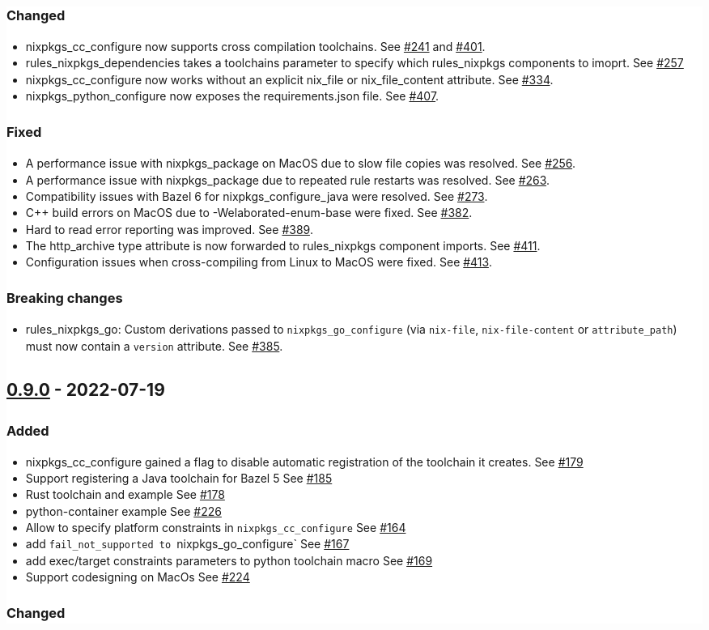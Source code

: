 [#222]: https://github.com/tweag/rules_nixpkgs/pull/222
[#255]: https://github.com/tweag/rules_nixpkgs/issues/255
[#288]: https://github.com/tweag/rules_nixpkgs/pull/288
[#298]: https://github.com/tweag/rules_nixpkgs/pull/298
[#338]: https://github.com/tweag/rules_nixpkgs/pull/338
[#343]: https://github.com/tweag/rules_nixpkgs/pull/343
[#356]: https://github.com/tweag/rules_nixpkgs/pull/356
[#380]: https://github.com/tweag/rules_nixpkgs/pull/380
[#404]: https://github.com/tweag/rules_nixpkgs/pull/404
[#423]: https://github.com/tweag/rules_nixpkgs/pull/423

### Changed
- nixpkgs_cc_configure now supports cross compilation toolchains. See [#241] and [#401].
- rules_nixpkgs_dependencies takes a toolchains parameter to specify which rules_nixpkgs components to imoprt. See [#257]
- nixpkgs_cc_configure now works without an explicit nix_file or nix_file_content attribute. See [#334].
- nixpkgs_python_configure now exposes the requirements.json file. See [#407].

[#241]: https://github.com/tweag/rules_nixpkgs/pull/241
[#257]: https://github.com/tweag/rules_nixpkgs/pull/257
[#334]: https://github.com/tweag/rules_nixpkgs/pull/334
[#401]: https://github.com/tweag/rules_nixpkgs/pull/401
[#407]: https://github.com/tweag/rules_nixpkgs/pull/407

### Fixed
- A performance issue with nixpkgs_package on MacOS due to slow file copies was resolved. See [#256].
- A performance issue with nixpkgs_package due to repeated rule restarts was resolved. See [#263].
- Compatibility issues with Bazel 6 for nixpkgs_configure_java were resolved. See [#273].
- C++ build errors on MacOS due to -Welaborated-enum-base were fixed. See [#382].
- Hard to read error reporting was improved. See [#389].
- The http_archive type attribute is now forwarded to rules_nixpkgs component imports. See [#411].
- Configuration issues when cross-compiling from Linux to MacOS were fixed. See [#413].

[#256]: https://github.com/tweag/rules_nixpkgs/issues/256
[#263]: https://github.com/tweag/rules_nixpkgs/pull/263
[#273]: https://github.com/tweag/rules_nixpkgs/pull/273
[#382]: https://github.com/tweag/rules_nixpkgs/pull/382
[#389]: https://github.com/tweag/rules_nixpkgs/pull/389
[#411]: https://github.com/tweag/rules_nixpkgs/pull/411
[#413]: https://github.com/tweag/rules_nixpkgs/pull/413
  
### Breaking changes
- rules_nixpkgs_go: Custom derivations passed to `nixpkgs_go_configure` (via `nix-file`, `nix-file-content` or `attribute_path`) must now contain a `version` attribute. See [#385].

[#385]: https://github.com/tweag/rules_nixpkgs/pull/385

## [0.9.0] - 2022-07-19

[0.9.0]: https://github.com/tweag/rules_nixpkgs/compare/v0.8.0...v0.9.0

### Added

- nixpkgs_cc_configure gained a flag to disable automatic registration of the
  toolchain it creates.
  See [#179]
- Support registering a Java toolchain for Bazel 5
  See [#185]
- Rust toolchain and example
  See [#178]
- python-container example
  See [#226]
- Allow to specify platform constraints in `nixpkgs_cc_configure`
  See [#164]
- add `fail_not_supported to `nixpkgs_go_configure`
  See [#167]
- add exec/target constraints parameters to python toolchain macro
  See [#169]
- Support codesigning on MacOs
  See [#224]

[#179]: https://github.com/tweag/rules_nixpkgs/pull/179
[#185]: https://github.com/tweag/rules_nixpkgs/pull/185
[#178]: https://github.com/tweag/rules_nixpkgs/pull/178
[#226]: https://github.com/tweag/rules_nixpkgs/pull/226
[#164]: https://github.com/tweag/rules_nixpkgs/pull/164
[#167]: https://github.com/tweag/rules_nixpkgs/pull/167
[#169]: https://github.com/tweag/rules_nixpkgs/pull/169
[#224]: https://github.com/tweag/rules_nixpkgs/pull/224

### Changed


[Unreleased]: https://github.com/tweag/rules_nixpkgs/compare/v0.13.0...HEAD
[0.13.0]: https://github.com/tweag/rules_nixpkgs/compare/v0.12.0...v0.13.0
[#498]: https://github.com/tweag/rules_nixpkgs/pull/498
[#575]: https://github.com/tweag/rules_nixpkgs/pull/575
[#621]: https://github.com/tweag/rules_nixpkgs/pull/621
[#622]: https://github.com/tweag/rules_nixpkgs/pull/622
[#625]: https://github.com/tweag/rules_nixpkgs/pull/625
[#639]: https://github.com/tweag/rules_nixpkgs/pull/639
[bazel_tools_to_rules_cc]: https://github.com/bazelbuild/bazel/commit/1c4e78a9ceab9794140324d64833c628e382a3da
[0.12.0]: https://github.com/tweag/rules_nixpkgs/compare/v0.11.1...v0.12.0
[#497]: https://github.com/tweag/rules_nixpkgs/pull/497
[#499]: https://github.com/tweag/rules_nixpkgs/pull/499
[#503]: https://github.com/tweag/rules_nixpkgs/pull/503
[#505]: https://github.com/tweag/rules_nixpkgs/pull/505
[#526]: https://github.com/tweag/rules_nixpkgs/pull/526
[#543]: https://github.com/tweag/rules_nixpkgs/pull/543
[#553]: https://github.com/tweag/rules_nixpkgs/pull/553
[#554]: https://github.com/tweag/rules_nixpkgs/pull/554
[#556]: https://github.com/tweag/rules_nixpkgs/pull/556
[#557]: https://github.com/tweag/rules_nixpkgs/pull/557
[0.11.0]: https://github.com/tweag/rules_nixpkgs/compare/v0.10.0...v0.11.0
[#486]: https://github.com/tweag/rules_nixpkgs/pull/486
[#479]: https://github.com/tweag/rules_nixpkgs/pull/479
[#475]: https://github.com/tweag/rules_nixpkgs/pull/475
[#465]: https://github.com/tweag/rules_nixpkgs/pull/465
[#466]: https://github.com/tweag/rules_nixpkgs/pull/466
[#451]: https://github.com/tweag/rules_nixpkgs/pull/451
[#450]: https://github.com/tweag/rules_nixpkgs/pull/450
[#440]: https://github.com/tweag/rules_nixpkgs/pull/440
[#422]: https://github.com/tweag/rules_nixpkgs/pull/422
[#417]: https://github.com/tweag/rules_nixpkgs/pull/417
[#437]: https://github.com/tweag/rules_nixpkgs/pull/437
[#489]: https://github.com/tweag/rules_nixpkgs/pull/489
[0.10.0]: https://github.com/tweag/rules_nixpkgs/compare/v0.9.0...v0.10.0
[#182]: https://github.com/tweag/rules_nixpkgs/pull/182
[#216]: https://github.com/tweag/rules_nixpkgs/pull/216
[#234]: https://github.com/tweag/rules_nixpkgs/pull/234
[#231]: https://github.com/tweag/rules_nixpkgs/pull/231
[#210]: https://github.com/tweag/rules_nixpkgs/pull/210
[#189]: https://github.com/tweag/rules_nixpkgs/pull/189
[#160]: https://github.com/tweag/rules_nixpkgs/pull/160
[0.8.0]: https://github.com/tweag/rules_nixpkgs/compare/v0.7.0...v0.8.0
[#124]: https://github.com/tweag/rules_nixpkgs/pull/124
[#125]: https://github.com/tweag/rules_nixpkgs/pull/125
[#128]: https://github.com/tweag/rules_nixpkgs/pull/128
[#131]: https://github.com/tweag/rules_nixpkgs/pull/131
[#132]: https://github.com/tweag/rules_nixpkgs/pull/132
[0.7.0]: https://github.com/tweag/rules_nixpkgs/compare/v0.6.0...v0.7.0
[0.6.0]: https://github.com/tweag/rules_nixpkgs/compare/v0.5.2...v0.6.0
[#76]: https://github.com/tweag/rules_nixpkgs/pull/76
[#86]: https://github.com/tweag/rules_nixpkgs/pull/86
[#97]: https://github.com/tweag/rules_nixpkgs/pull/97
[#95]: https://github.com/tweag/rules_nixpkgs/pull/95
[rules_sh]: https://github.com/tweag/rules_sh
[0.5.2]: https://github.com/tweag/rules_nixpkgs/compare/v0.5.1...v0.5.2
[0.5.1]: https://github.com/tweag/rules_nixpkgs/compare/v0.4.1...v0.5.1
[0.4.1]: https://github.com/tweag/rules_nixpkgs/compare/v0.3.1...v0.4.1
[0.3.1]: https://github.com/tweag/rules_nixpkgs/compare/v0.3.0...v0.3.1
[0.3]: https://github.com/tweag/rules_nixpkgs/compare/v0.2.3...v0.3